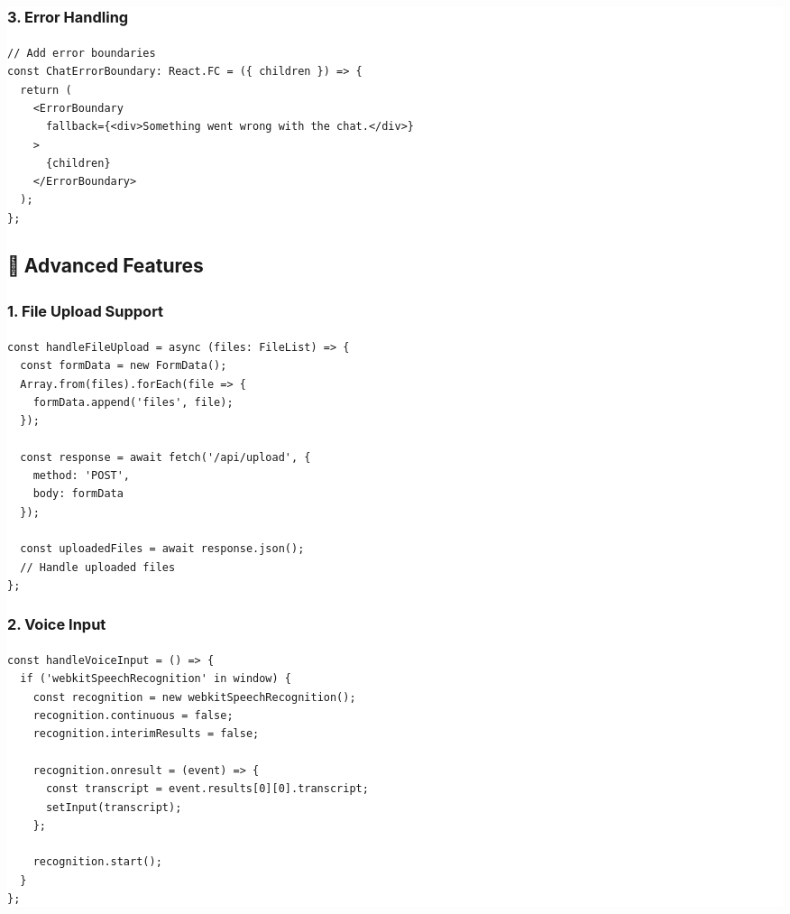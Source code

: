 ### 3. Error Handling

```tsx
// Add error boundaries
const ChatErrorBoundary: React.FC = ({ children }) => {
  return (
    <ErrorBoundary
      fallback={<div>Something went wrong with the chat.</div>}
    >
      {children}
    </ErrorBoundary>
  );
};
```

## 🚀 Advanced Features

### 1. File Upload Support

```tsx
const handleFileUpload = async (files: FileList) => {
  const formData = new FormData();
  Array.from(files).forEach(file => {
    formData.append('files', file);
  });
  
  const response = await fetch('/api/upload', {
    method: 'POST',
    body: formData
  });
  
  const uploadedFiles = await response.json();
  // Handle uploaded files
};
```

### 2. Voice Input

```tsx
const handleVoiceInput = () => {
  if ('webkitSpeechRecognition' in window) {
    const recognition = new webkitSpeechRecognition();
    recognition.continuous = false;
    recognition.interimResults = false;
    
    recognition.onresult = (event) => {
      const transcript = event.results[0][0].transcript;
      setInput(transcript);
    };
    
    recognition.start();
  }
};
```
